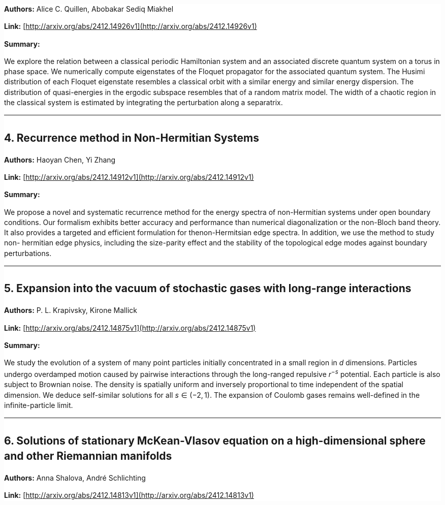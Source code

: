 **Authors:** Alice C. Quillen, Abobakar Sediq Miakhel

**Link:** [http://arxiv.org/abs/2412.14926v1](http://arxiv.org/abs/2412.14926v1)

**Summary:**

We explore the relation between a classical periodic Hamiltonian system and an associated discrete quantum system on a torus in phase space. We numerically compute eigenstates of the Floquet propagator for the associated quantum system. The Husimi distribution of each Floquet eigenstate resembles a classical orbit with a similar energy and similar energy dispersion. The distribution of quasi-energies in the ergodic subspace resembles that of a random matrix model. The width of a chaotic region in the classical system is estimated by integrating the perturbation along a separatrix.

---

## 4. Recurrence method in Non-Hermitian Systems

**Authors:** Haoyan Chen, Yi Zhang

**Link:** [http://arxiv.org/abs/2412.14912v1](http://arxiv.org/abs/2412.14912v1)

**Summary:**

We propose a novel and systematic recurrence method for the energy spectra of non-Hermitian systems under open boundary conditions. Our formalism exhibits better accuracy and performance than numerical diagonalization or the non-Bloch band theory. It also provides a targeted and efficient formulation for thenon-Hermitsian edge spectra. In addition, we use the method to study non- hermitian edge physics, including the size-parity effect and the stability of the topological edge modes against boundary perturbations.

---

## 5. Expansion into the vacuum of stochastic gases with long-range   interactions

**Authors:** P. L. Krapivsky, Kirone Mallick

**Link:** [http://arxiv.org/abs/2412.14875v1](http://arxiv.org/abs/2412.14875v1)

**Summary:**

We study the evolution of a system of many point particles initially concentrated in a small region in $d$ dimensions. Particles undergo overdamped motion caused by pairwise interactions through the long-ranged repulsive $r^{-s}$ potential. Each particle is also subject to Brownian noise. The density is spatially uniform and inversely proportional to time independent of the spatial dimension. We deduce self-similar solutions for all $s\in (-2,1)$. The expansion of Coulomb gases remains well-defined in the infinite-particle limit.

---

## 6. Solutions of stationary McKean-Vlasov equation on a high-dimensional   sphere and other Riemannian manifolds

**Authors:** Anna Shalova, André Schlichting

**Link:** [http://arxiv.org/abs/2412.14813v1](http://arxiv.org/abs/2412.14813v1)
